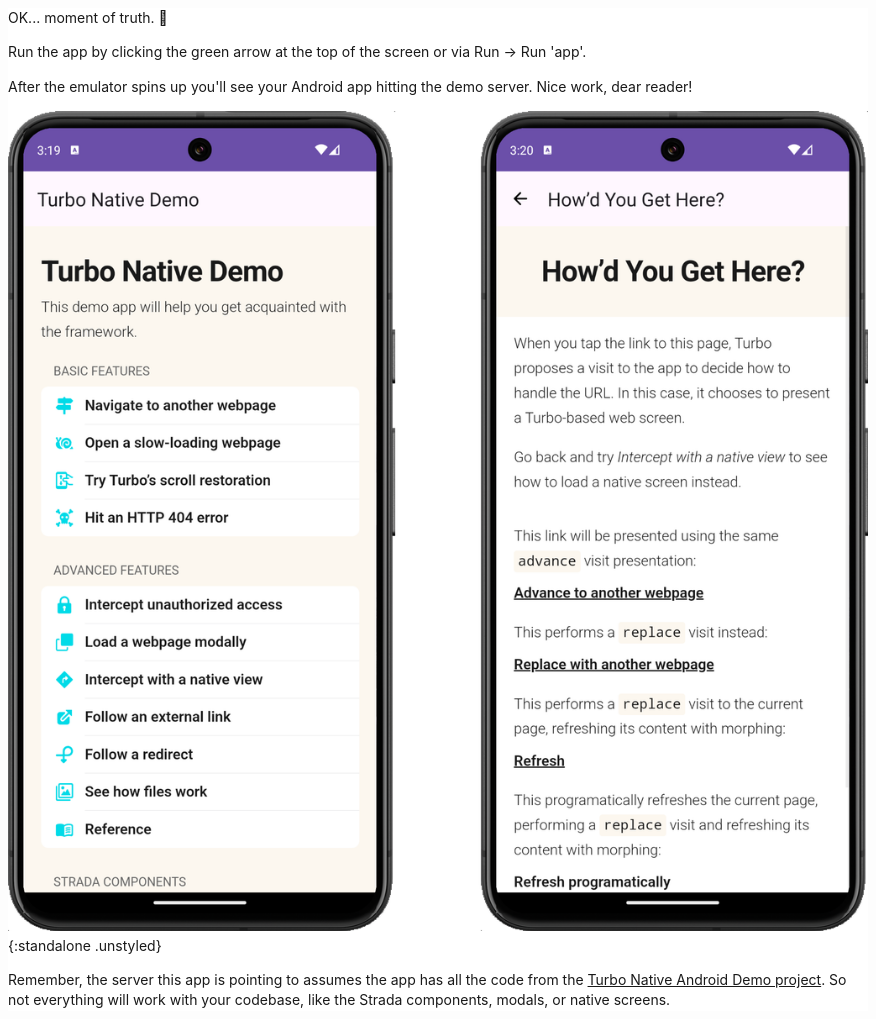 OK... moment of truth. 🤞

Run the app by clicking the green arrow at the top of the screen or via Run → Run 'app'.

After the emulator spins up you'll see your Android app hitting the demo server. Nice work, dear reader!

![Turbo Native Android app screenshots](/assets/images/turbo-native-apps-in-15-minutes/turbo-native-android.png){:standalone .unstyled}

Remember, the server this app is pointing to assumes the app has all the code from the [Turbo Native Android Demo project](https://github.com/hotwired/turbo-android/tree/main/demo). So not everything will work with your codebase, like the Strada components, modals, or native screens.
